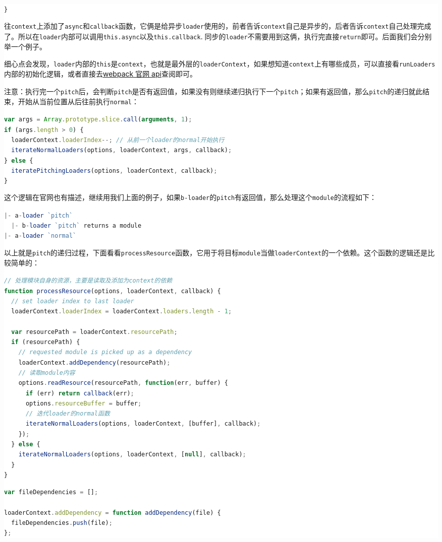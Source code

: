 ```js
}
```

往`context`上添加了`async`和`callback`函数，它俩是给异步`loader`使用的，前者告诉`context`自己是异步的，后者告诉`context`自己处理完成了。所以在`loader`内部可以调用`this.async`以及`this.callback`. 同步的`loader`不需要用到这俩，执行完直接`return`即可。后面我们会分别举一个例子。

细心点会发现，`loader`内部的`this`是`context`，也就是最外层的`loaderContext`，如果想知道`context`上有哪些成员，可以直接看`runLoaders`内部的初始化逻辑，或者直接去[webpack 官网 api](https://webpack.js.org/api/loaders/)查阅即可。

注意：执行完一个`pitch`后，会判断`pitch`是否有返回值，如果没有则继续递归执行下一个`pitch`；如果有返回值，那么`pitch`的递归就此结束，开始从当前位置从后往前执行`normal`：

```js
var args = Array.prototype.slice.call(arguments, 1);
if (args.length > 0) {
  loaderContext.loaderIndex--; // 从前一个loader的normal开始执行
  iterateNormalLoaders(options, loaderContext, args, callback);
} else {
  iteratePitchingLoaders(options, loaderContext, callback);
}
```

这个逻辑在官网也有描述，继续用我们上面的例子，如果`b-loader`的`pitch`有返回值，那么处理这个`module`的流程如下：

```js
|- a-loader `pitch`
  |- b-loader `pitch` returns a module
|- a-loader `normal`
```

以上就是`pitch`的递归过程，下面看看`processResource`函数，它用于将目标`module`当做`loaderContext`的一个依赖。这个函数的逻辑还是比较简单的：

```js
// 处理模块自身的资源，主要是读取及添加为context的依赖
function processResource(options, loaderContext, callback) {
  // set loader index to last loader
  loaderContext.loaderIndex = loaderContext.loaders.length - 1;

  var resourcePath = loaderContext.resourcePath;
  if (resourcePath) {
    // requested module is picked up as a dependency
    loaderContext.addDependency(resourcePath);
    // 读取module内容
    options.readResource(resourcePath, function(err, buffer) {
      if (err) return callback(err);
      options.resourceBuffer = buffer;
      // 迭代loader的normal函数
      iterateNormalLoaders(options, loaderContext, [buffer], callback);
    });
  } else {
    iterateNormalLoaders(options, loaderContext, [null], callback);
  }
}
```

```js
var fileDependencies = [];

loaderContext.addDependency = function addDependency(file) {
  fileDependencies.push(file);
};
```
